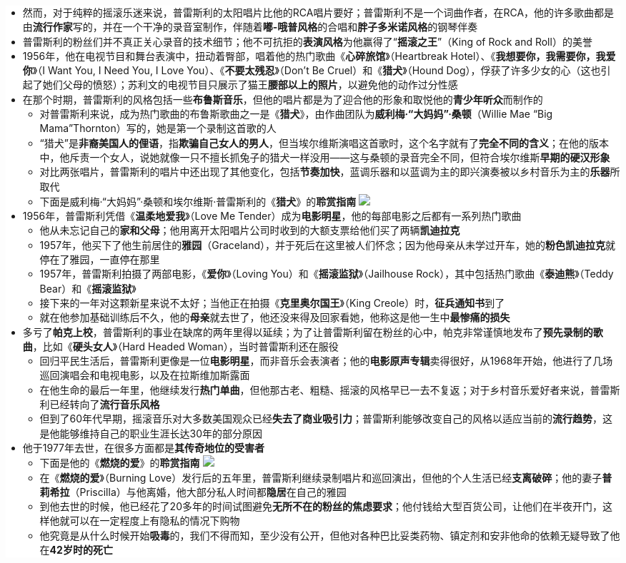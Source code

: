   * 然而，对于纯粹的摇滚乐迷来说，普雷斯利的太阳唱片比他的RCA唱片要好；普雷斯利不是一个词曲作者，在RCA，他的许多歌曲都是由**流行作家**写的，并在一个干净的录音室制作，伴随着**嘟-哦普风格**的合唱和**胖子多米诺风格**的钢琴伴奏
  * 普雷斯利的粉丝们并不真正关心录音的技术细节；他不可抗拒的**表演风格**为他赢得了“**摇滚之王**”（King of Rock and Roll）的美誉
  * 1956年，他在电视节目和舞台表演中，扭动着臀部，唱着他的热门歌曲《**心碎旅馆**》（Heartbreak Hotel）、《**我想要你，我需要你，我爱你**》（I Want You, I Need You, I Love You）、《**不要太残忍**》（Don’t Be Cruel）和《**猎犬**》（Hound Dog），俘获了许多少女的心（这也引起了她们父母的愤怒）；苏利文的电视节目只展示了猫王**腰部以上的照片**，以避免他的动作过分性感
* 在那个时期，普雷斯利的风格包括一些**布鲁斯音乐**，但他的唱片都是为了迎合他的形象和取悦他的**青少年听众**而制作的
  * 对普雷斯利来说，成为热门歌曲的布鲁斯歌曲之一是《**猎犬**》，由作曲团队为**威利梅·“大妈妈”·桑顿**（Willie Mae “Big Mama”Thornton）写的，她是第一个录制这首歌的人
  * “猎犬”是**非裔美国人的俚语**，指**欺骗自己女人的男人**，但当埃尔维斯演唱这首歌时，这个名字就有了**完全不同的含义**；在他的版本中，他斥责一个女人，说她就像一只不擅长抓兔子的猎犬一样没用——这与桑顿的录音完全不同，但符合埃尔维斯**早期的硬汉形象**
  * 对比两张唱片，普雷斯利的唱片中还出现了其他变化，包括**节奏加快**，蓝调乐器和以蓝调为主的即兴演奏被以乡村音乐为主的**乐器**所取代
  * 下面是威利梅·“大妈妈”·桑顿和埃尔维斯·普雷斯利的《**猎犬**》的**聆赏指南**
![](images/2023-02-10-00-31-02.png)
* 1956年，普雷斯利凭借《**温柔地爱我**》（Love Me Tender）成为**电影明星**，他的每部电影之后都有一系列热门歌曲
  * 他从未忘记自己的**家和父母**；他用离开太阳唱片公司时收到的大额支票给他们买了两辆**凯迪拉克**
  * 1957年，他买下了他生前居住的**雅园**（Graceland），并于死后在这里被人们怀念；因为他母亲从未学过开车，她的**粉色凯迪拉克**就停在了雅园，一直停在那里
  * 1957年，普雷斯利拍摄了两部电影，《**爱你**》（Loving You）和《**摇滚监狱**》（Jailhouse Rock），其中包括热门歌曲《**泰迪熊**》（Teddy Bear）和《**摇滚监狱**》
  * 接下来的一年对这颗新星来说不太好；当他正在拍摄《**克里奥尔国王**》（King Creole）时，**征兵通知书**到了
  * 就在他参加基础训练后不久，他的**母亲**就去世了，他还没来得及回家看她，他称这是他一生中**最惨痛的损失**
* 多亏了**帕克上校**，普雷斯利的事业在缺席的两年里得以延续；为了让普雷斯利留在粉丝的心中，帕克非常谨慎地发布了**预先录制的歌曲**，比如《**硬头女人**》（Hard Headed Woman），当时普雷斯利还在服役
  * 回归平民生活后，普雷斯利更像是一位**电影明星**，而非音乐会表演者；他的**电影原声专辑**卖得很好，从1968年开始，他进行了几场巡回演唱会和电视电影，以及在拉斯维加斯露面
  * 在他生命的最后一年里，他继续发行**热门单曲**，但他那古老、粗糙、摇滚的风格早已一去不复返；对于乡村音乐爱好者来说，普雷斯利已经转向了**流行音乐风格**
  * 但到了60年代早期，摇滚音乐对大多数美国观众已经**失去了商业吸引力**；普雷斯利能够改变自己的风格以适应当前的**流行趋势**，这是他能够维持自己的职业生涯长达30年的部分原因
* 他于1977年去世，在很多方面都是**其传奇地位的受害者**
  * 下面是他的《**燃烧的爱**》的**聆赏指南**
![](images/2023-02-10-00-47-35.png)
  * 在《**燃烧的爱**》（Burning Love）发行后的五年里，普雷斯利继续录制唱片和巡回演出，但他的个人生活已经**支离破碎**；他的妻子**普莉希拉**（Priscilla）与他离婚，他大部分私人时间都**隐居**在自己的雅园
  * 到他去世的时候，他已经花了20多年的时间试图避免**无所不在的粉丝的焦虑要求**；他付钱给大型百货公司，让他们在半夜开门，这样他就可以在一定程度上有隐私的情况下购物
  * 他究竟是从什么时候开始**吸毒**的，我们不得而知，至少没有公开，但他对各种巴比妥类药物、镇定剂和安非他命的依赖无疑导致了他在**42岁时的死亡**
